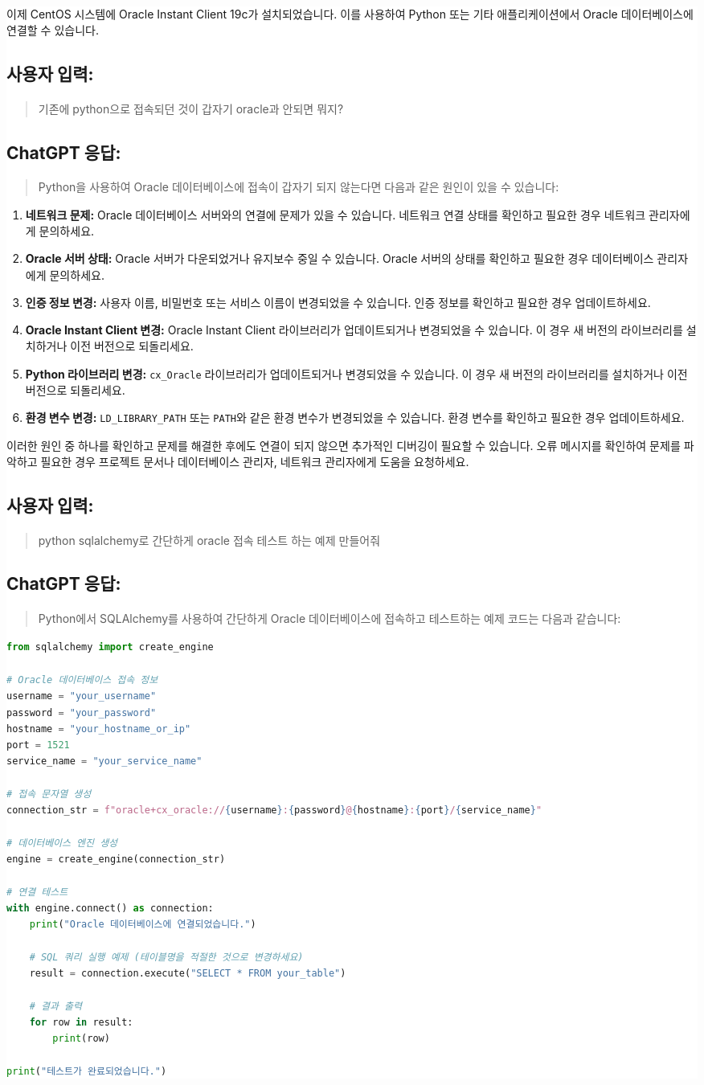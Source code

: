이제 CentOS 시스템에 Oracle Instant Client 19c가 설치되었습니다. 이를 사용하여 Python 또는 기타 애플리케이션에서 Oracle 데이터베이스에 연결할 수 있습니다.

## 사용자 입력:
> 기존에 python으로 접속되던 것이 갑자기 oracle과 안되면 뭐지?

## ChatGPT 응답:
> Python을 사용하여 Oracle 데이터베이스에 접속이 갑자기 되지 않는다면 다음과 같은 원인이 있을 수 있습니다:

1. **네트워크 문제:** Oracle 데이터베이스 서버와의 연결에 문제가 있을 수 있습니다. 네트워크 연결 상태를 확인하고 필요한 경우 네트워크 관리자에게 문의하세요.

2. **Oracle 서버 상태:** Oracle 서버가 다운되었거나 유지보수 중일 수 있습니다. Oracle 서버의 상태를 확인하고 필요한 경우 데이터베이스 관리자에게 문의하세요.

3. **인증 정보 변경:** 사용자 이름, 비밀번호 또는 서비스 이름이 변경되었을 수 있습니다. 인증 정보를 확인하고 필요한 경우 업데이트하세요.

4. **Oracle Instant Client 변경:** Oracle Instant Client 라이브러리가 업데이트되거나 변경되었을 수 있습니다. 이 경우 새 버전의 라이브러리를 설치하거나 이전 버전으로 되돌리세요.

5. **Python 라이브러리 변경:** `cx_Oracle` 라이브러리가 업데이트되거나 변경되었을 수 있습니다. 이 경우 새 버전의 라이브러리를 설치하거나 이전 버전으로 되돌리세요.

6. **환경 변수 변경:** `LD_LIBRARY_PATH` 또는 `PATH`와 같은 환경 변수가 변경되었을 수 있습니다. 환경 변수를 확인하고 필요한 경우 업데이트하세요.

이러한 원인 중 하나를 확인하고 문제를 해결한 후에도 연결이 되지 않으면 추가적인 디버깅이 필요할 수 있습니다. 오류 메시지를 확인하여 문제를 파악하고 필요한 경우 프로젝트 문서나 데이터베이스 관리자, 네트워크 관리자에게 도움을 요청하세요.

## 사용자 입력:
> python sqlalchemy로 간단하게 oracle 접속 테스트 하는 예제 만들어줘

## ChatGPT 응답:
> Python에서 SQLAlchemy를 사용하여 간단하게 Oracle 데이터베이스에 접속하고 테스트하는 예제 코드는 다음과 같습니다:

```python
from sqlalchemy import create_engine

# Oracle 데이터베이스 접속 정보
username = "your_username"
password = "your_password"
hostname = "your_hostname_or_ip"
port = 1521
service_name = "your_service_name"

# 접속 문자열 생성
connection_str = f"oracle+cx_oracle://{username}:{password}@{hostname}:{port}/{service_name}"

# 데이터베이스 엔진 생성
engine = create_engine(connection_str)

# 연결 테스트
with engine.connect() as connection:
    print("Oracle 데이터베이스에 연결되었습니다.")

    # SQL 쿼리 실행 예제 (테이블명을 적절한 것으로 변경하세요)
    result = connection.execute("SELECT * FROM your_table")

    # 결과 출력
    for row in result:
        print(row)

print("테스트가 완료되었습니다.")
```
